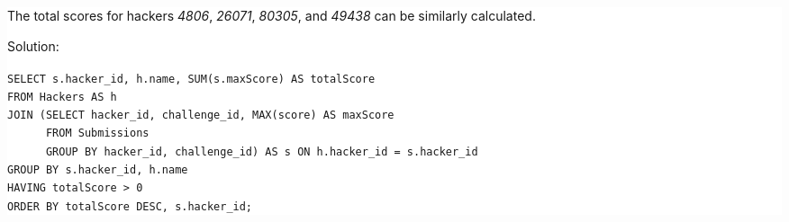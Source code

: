 The total scores for hackers *4806*, *26071*, *80305*, and *49438* can be similarly calculated.

Solution:

```mysql
SELECT s.hacker_id, h.name, SUM(s.maxScore) AS totalScore
FROM Hackers AS h
JOIN (SELECT hacker_id, challenge_id, MAX(score) AS maxScore
      FROM Submissions
      GROUP BY hacker_id, challenge_id) AS s ON h.hacker_id = s.hacker_id
GROUP BY s.hacker_id, h.name
HAVING totalScore > 0
ORDER BY totalScore DESC, s.hacker_id;
```

